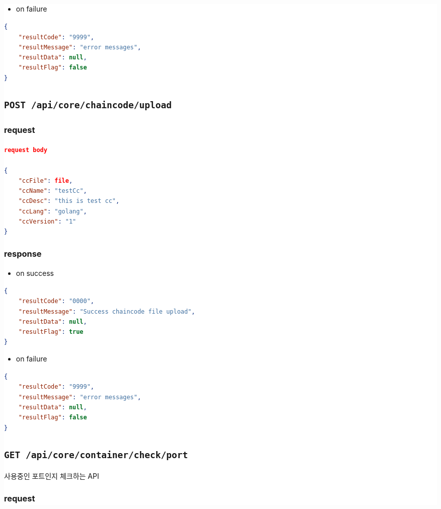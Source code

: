 - on failure

```json
{
    "resultCode": "9999",
    "resultMessage": "error messages",
    "resultData": null,
    "resultFlag": false
}
```



## `POST /api/core/chaincode/upload`

### request

```json
request body 

{
    "ccFile": file,
    "ccName": "testCc",
    "ccDesc": "this is test cc",
    "ccLang": "golang",
    "ccVersion": "1"
}
```

### response

- on success 

```json
{
    "resultCode": "0000",
    "resultMessage": "Success chaincode file upload",
    "resultData": null,
    "resultFlag": true
}
```


- on failure

```json
{
    "resultCode": "9999",
    "resultMessage": "error messages",
    "resultData": null,
    "resultFlag": false
}
```



## `GET /api/core/container/check/port`
사용중인 포트인지 체크하는 API
### request

